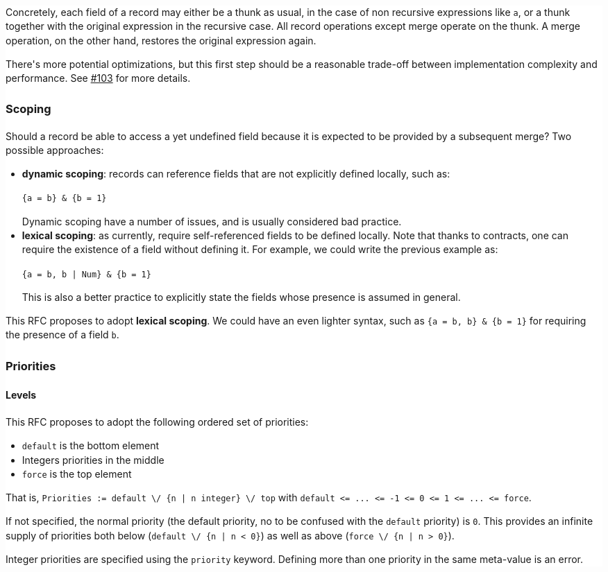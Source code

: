 Concretely, each field of a record may either be a thunk as usual, in the case
of non recursive expressions like `a`, or a thunk together with the original
expression in the recursive case. All record operations except merge operate
on the thunk. A merge operation, on the other hand, restores the original
expression again.

There's more potential optimizations, but this first step should be a reasonable
trade-off between implementation complexity and performance. See
[#103](https://github.com/tweag/nickel/issues/103) for more details.

### Scoping

Should a record be able to access a yet undefined field because it is expected
to be provided by a subsequent merge? Two possible approaches:

 - **dynamic scoping**: records can reference fields that are not explicitly
   defined locally, such as:
   ```nickel
   {a = b} & {b = 1}
   ```
   Dynamic scoping have a number of issues, and is usually considered bad
   practice.
 - **lexical scoping**: as currently, require self-referenced fields to be
   defined locally. Note that thanks to contracts, one can require the existence
   of a field without defining it. For example, we could write the previous
   example as:
   ```nickel
   {a = b, b | Num} & {b = 1}
   ```
   This is also a better practice to explicitly state the fields whose presence
   is assumed in general.

This RFC proposes to adopt **lexical scoping**. We could have an even lighter
syntax, such as `{a = b, b} & {b = 1}` for requiring the presence of a field
`b`.

### Priorities

#### Levels

This RFC proposes to adopt the following ordered set of priorities:

- `default` is the bottom element
- Integers priorities in the middle
- `force` is the top element

That is, `Priorities := default \/ {n | n integer} \/ top` with `default <= ...
<= -1 <= 0 <= 1 <= ... <= force`.

If not specified, the normal priority (the default priority, no to be confused
with the `default` priority) is `0`. This provides an infinite supply of
priorities both below (`default \/ {n | n < 0}`) as well as above (`force \/ {n
| n > 0}`).

Integer priorities are specified using the `priority` keyword. Defining more
than one priority in the same meta-value is an error.
